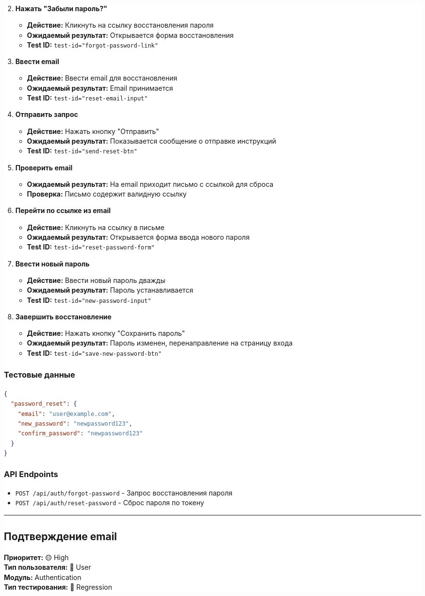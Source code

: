 2. **Нажать "Забыли пароль?"**
   - **Действие:** Кликнуть на ссылку восстановления пароля
   - **Ожидаемый результат:** Открывается форма восстановления
   - **Test ID:** `test-id="forgot-password-link"`

3. **Ввести email**
   - **Действие:** Ввести email для восстановления
   - **Ожидаемый результат:** Email принимается
   - **Test ID:** `test-id="reset-email-input"`

4. **Отправить запрос**
   - **Действие:** Нажать кнопку "Отправить"
   - **Ожидаемый результат:** Показывается сообщение о отправке инструкций
   - **Test ID:** `test-id="send-reset-btn"`

5. **Проверить email**
   - **Ожидаемый результат:** На email приходит письмо с ссылкой для сброса
   - **Проверка:** Письмо содержит валидную ссылку

6. **Перейти по ссылке из email**
   - **Действие:** Кликнуть на ссылку в письме
   - **Ожидаемый результат:** Открывается форма ввода нового пароля
   - **Test ID:** `test-id="reset-password-form"`

7. **Ввести новый пароль**
   - **Действие:** Ввести новый пароль дважды
   - **Ожидаемый результат:** Пароль устанавливается
   - **Test ID:** `test-id="new-password-input"`

8. **Завершить восстановление**
   - **Действие:** Нажать кнопку "Сохранить пароль"
   - **Ожидаемый результат:** Пароль изменен, перенаправление на страницу входа
   - **Test ID:** `test-id="save-new-password-btn"`

### Тестовые данные
```json
{
  "password_reset": {
    "email": "user@example.com",
    "new_password": "newpassword123",
    "confirm_password": "newpassword123"
  }
}
```

### API Endpoints
- `POST /api/auth/forgot-password` - Запрос восстановления пароля
- `POST /api/auth/reset-password` - Сброс пароля по токену

---

## Подтверждение email

**Приоритет:** 🟡 High  
**Тип пользователя:** 👤 User  
**Модуль:** Authentication  
**Тип тестирования:** 🔄 Regression
